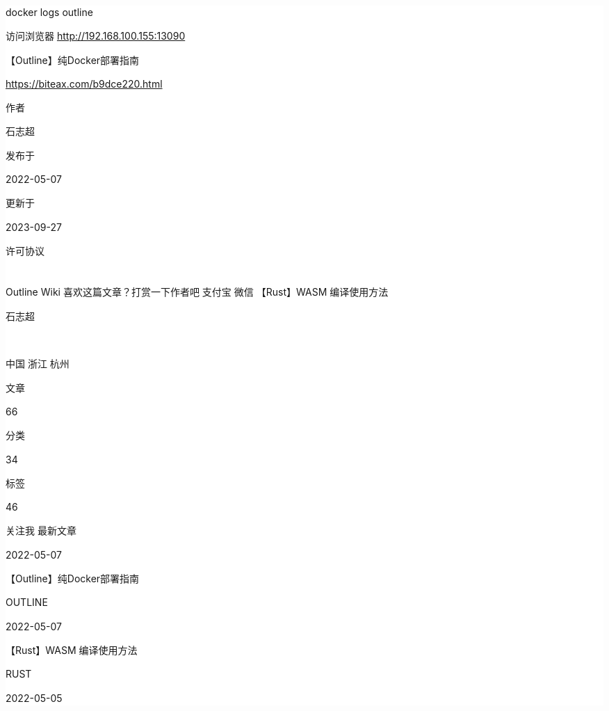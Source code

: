 docker logs outline


访问浏览器 http://192.168.100.155:13090

【Outline】纯Docker部署指南

https://biteax.com/b9dce220.html

作者

石志超

发布于

2022-05-07

更新于

2023-09-27

许可协议

#
Outline
Wiki
喜欢这篇文章？打赏一下作者吧
支付宝
微信
【Rust】WASM 编译使用方法

石志超

　

中国 浙江 杭州

文章

66

分类

34

标签

46

关注我
最新文章

2022-05-07

【Outline】纯Docker部署指南

OUTLINE

2022-05-07

【Rust】WASM 编译使用方法

RUST

2022-05-05

